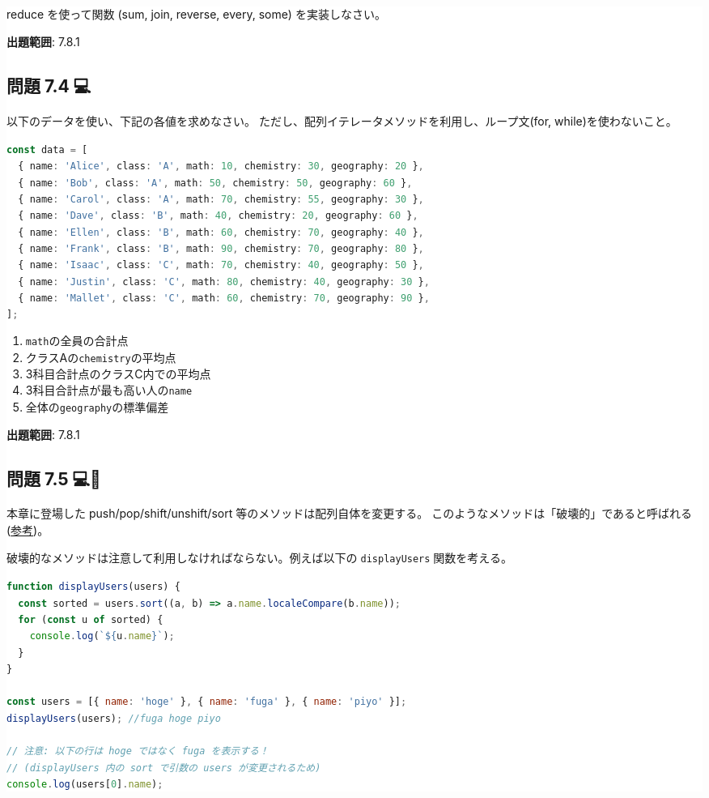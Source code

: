 reduce を使って関数 (sum, join, reverse, every, some) を実装しなさい。

**出題範囲**: 7.8.1

## 問題 7.4 💻

以下のデータを使い、下記の各値を求めなさい。
ただし、配列イテレータメソッドを利用し、ループ文(for, while)を使わないこと。

```ts
const data = [
  { name: 'Alice', class: 'A', math: 10, chemistry: 30, geography: 20 },
  { name: 'Bob', class: 'A', math: 50, chemistry: 50, geography: 60 },
  { name: 'Carol', class: 'A', math: 70, chemistry: 55, geography: 30 },
  { name: 'Dave', class: 'B', math: 40, chemistry: 20, geography: 60 },
  { name: 'Ellen', class: 'B', math: 60, chemistry: 70, geography: 40 },
  { name: 'Frank', class: 'B', math: 90, chemistry: 70, geography: 80 },
  { name: 'Isaac', class: 'C', math: 70, chemistry: 40, geography: 50 },
  { name: 'Justin', class: 'C', math: 80, chemistry: 40, geography: 30 },
  { name: 'Mallet', class: 'C', math: 60, chemistry: 70, geography: 90 },
];
```

1. `math`の全員の合計点
2. クラスAの`chemistry`の平均点
3. 3科目合計点のクラスC内での平均点
4. 3科目合計点が最も高い人の`name`
5. 全体の`geography`の標準偏差

**出題範囲**: 7.8.1

## 問題 7.5 💻🧪

本章に登場した push/pop/shift/unshift/sort 等のメソッドは配列自体を変更する。
このようなメソッドは「破壊的」であると呼ばれる ([参考](<https://ja.wikipedia.org/wiki/%E5%89%AF%E4%BD%9C%E7%94%A8_(%E3%83%97%E3%83%AD%E3%82%B0%E3%83%A9%E3%83%A0)>))。

破壊的なメソッドは注意して利用しなければならない。例えば以下の `displayUsers` 関数を考える。

```js
function displayUsers(users) {
  const sorted = users.sort((a, b) => a.name.localeCompare(b.name));
  for (const u of sorted) {
    console.log(`${u.name}`);
  }
}

const users = [{ name: 'hoge' }, { name: 'fuga' }, { name: 'piyo' }];
displayUsers(users); //fuga hoge piyo

// 注意: 以下の行は hoge ではなく fuga を表示する！
// (displayUsers 内の sort で引数の users が変更されるため)
console.log(users[0].name);
```
